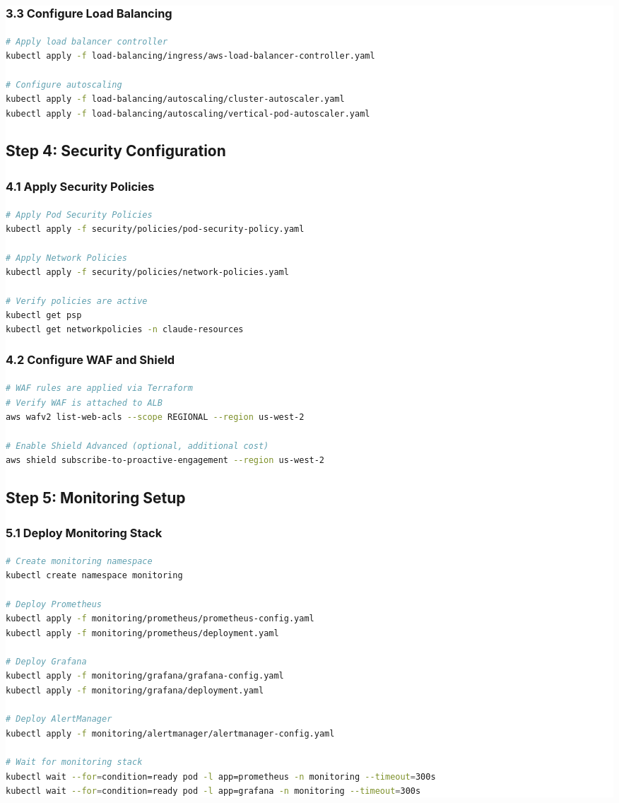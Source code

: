 ### 3.3 Configure Load Balancing

```bash
# Apply load balancer controller
kubectl apply -f load-balancing/ingress/aws-load-balancer-controller.yaml

# Configure autoscaling
kubectl apply -f load-balancing/autoscaling/cluster-autoscaler.yaml
kubectl apply -f load-balancing/autoscaling/vertical-pod-autoscaler.yaml
```

## Step 4: Security Configuration

### 4.1 Apply Security Policies

```bash
# Apply Pod Security Policies
kubectl apply -f security/policies/pod-security-policy.yaml

# Apply Network Policies
kubectl apply -f security/policies/network-policies.yaml

# Verify policies are active
kubectl get psp
kubectl get networkpolicies -n claude-resources
```

### 4.2 Configure WAF and Shield

```bash
# WAF rules are applied via Terraform
# Verify WAF is attached to ALB
aws wafv2 list-web-acls --scope REGIONAL --region us-west-2

# Enable Shield Advanced (optional, additional cost)
aws shield subscribe-to-proactive-engagement --region us-west-2
```

## Step 5: Monitoring Setup

### 5.1 Deploy Monitoring Stack

```bash
# Create monitoring namespace
kubectl create namespace monitoring

# Deploy Prometheus
kubectl apply -f monitoring/prometheus/prometheus-config.yaml
kubectl apply -f monitoring/prometheus/deployment.yaml

# Deploy Grafana
kubectl apply -f monitoring/grafana/grafana-config.yaml
kubectl apply -f monitoring/grafana/deployment.yaml

# Deploy AlertManager
kubectl apply -f monitoring/alertmanager/alertmanager-config.yaml

# Wait for monitoring stack
kubectl wait --for=condition=ready pod -l app=prometheus -n monitoring --timeout=300s
kubectl wait --for=condition=ready pod -l app=grafana -n monitoring --timeout=300s
```
